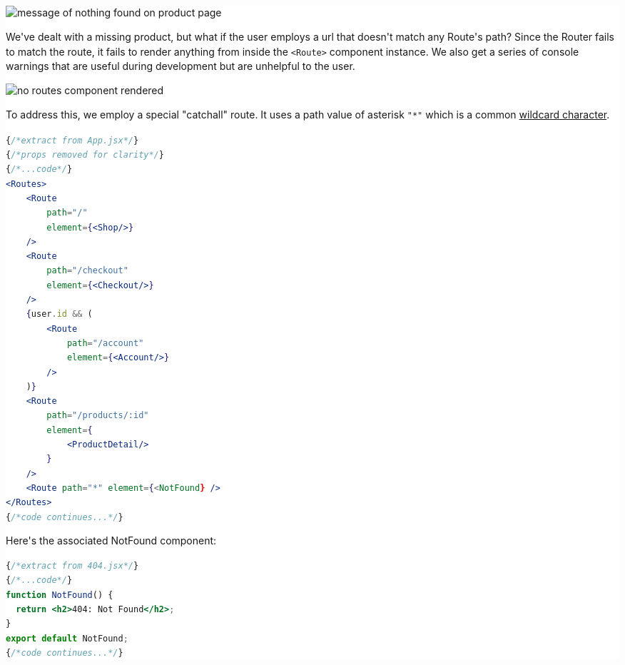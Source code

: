 ![message of nothing found on product page](https://raw.githubusercontent.com/Code-the-Dream-School/react-curriculum-v3/refs/heads/main/learns-app-content/lessons/assets/week-12/nothing-found.png)

We've dealt with a missing product, but what if the user employs a url that doesn't match any Route's path? Since the Router fails to match the route, it fails to render anything from inside the `<Route>` component instance. We also get a series of console warnings that are useful during development but are unhelpful to the user.

![no routes component rendered](https://raw.githubusercontent.com/Code-the-Dream-School/react-curriculum-v3/refs/heads/main/learns-app-content/lessons/assets/week-12/blank-route-component.png)

To address this, we employ a special "catchall" route. It uses a path value of asterisk `"*"` which is a common [wildcard character](https://en.wikipedia.org/wiki/Wildcard_character).

```jsx
{/*extract from App.jsx*/}
{/*props removed for clarity*/}
{/*...code*/}
<Routes>
    <Route
        path="/"
        element={<Shop/>}
    />
    <Route
        path="/checkout"
        element={<Checkout/>}
    />
    {user.id && (
        <Route
            path="/account"
            element={<Account/>}
        />
    )}
    <Route
        path="/products/:id"
        element={
            <ProductDetail/>
        }
    />
    <Route path="*" element={<NotFound} />
</Routes>
{/*code continues...*/}
```

Here's the associated NotFound component:

```jsx
{/*extract from 404.jsx*/}
{/*...code*/}
function NotFound() {
  return <h2>404: Not Found</h2>;
}
export default NotFound;
{/*code continues...*/}
```

